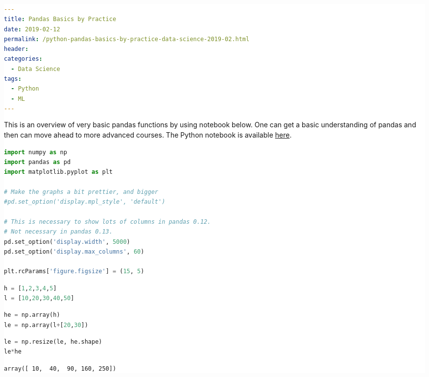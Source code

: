 ```yaml
---
title: Pandas Basics by Practice
date: 2019-02-12
permalink: /python-pandas-basics-by-practice-data-science-2019-02.html
header:
categories:
  - Data Science
tags:
  - Python
  - ML
---
```

This is an overview of very basic pandas functions by using notebook below. One can get a basic understanding of pandas and then can move ahead to more advanced courses. The Python notebook is available [here](https://github.com/pparashar/utils/blob/master/notebooks/learn-pandas-basic-practice.ipynb).




```python
import numpy as np
import pandas as pd
import matplotlib.pyplot as plt

# Make the graphs a bit prettier, and bigger
#pd.set_option('display.mpl_style', 'default')

# This is necessary to show lots of columns in pandas 0.12. 
# Not necessary in pandas 0.13.
pd.set_option('display.width', 5000) 
pd.set_option('display.max_columns', 60)

plt.rcParams['figure.figsize'] = (15, 5)
```


```python
h = [1,2,3,4,5]
l = [10,20,30,40,50]
```


```python
he = np.array(h)
le = np.array(l+[20,30])
```


```python
le = np.resize(le, he.shape)
le*he
```




    array([ 10,  40,  90, 160, 250])
